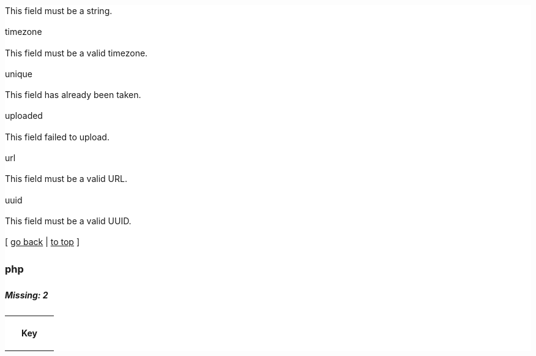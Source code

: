 This field must be a string.

</td></tr>
<tr><td width="50%">

timezone

</td><td width="50%">

This field must be a valid timezone.

</td></tr>
<tr><td width="50%">

unique

</td><td width="50%">

This field has already been taken.

</td></tr>
<tr><td width="50%">

uploaded

</td><td width="50%">

This field failed to upload.

</td></tr>
<tr><td width="50%">

url

</td><td width="50%">

This field must be a valid URL.

</td></tr>
<tr><td width="50%">

uuid

</td><td width="50%">

This field must be a valid UUID.

</td></tr>
</table>

[ [go back](../status.md) | [to top](#) ]



### php

##### Missing: 2

<table width="100%">
<tr><th width="50%">

Key
